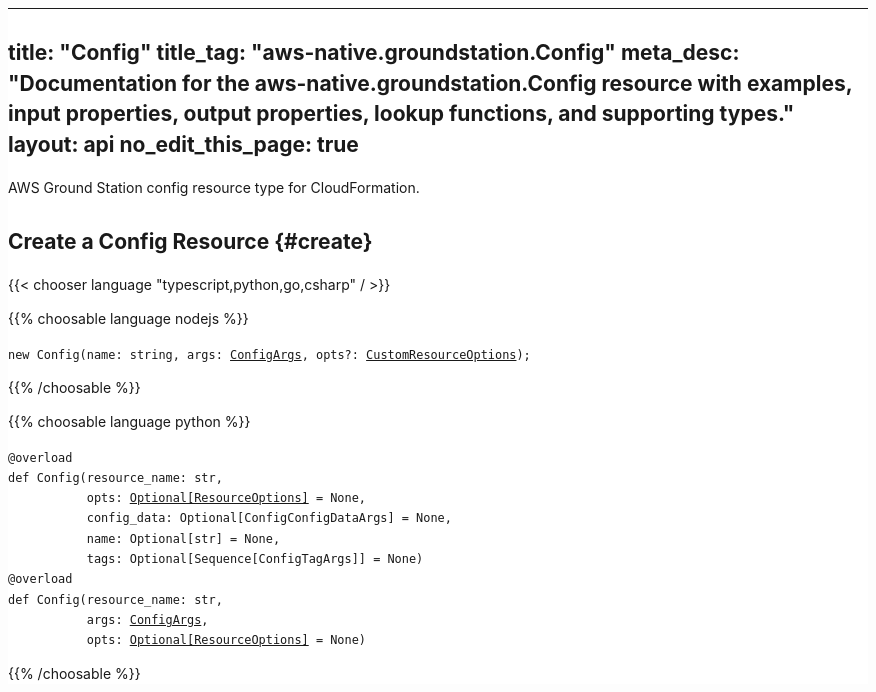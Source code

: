 
---
title: "Config"
title_tag: "aws-native.groundstation.Config"
meta_desc: "Documentation for the aws-native.groundstation.Config resource with examples, input properties, output properties, lookup functions, and supporting types."
layout: api
no_edit_this_page: true
---






AWS Ground Station config resource type for CloudFormation.




## Create a Config Resource {#create}
{{< chooser language "typescript,python,go,csharp" / >}}


{{% choosable language nodejs %}}
<div class="highlight"><pre class="chroma"><code class="language-typescript" data-lang="typescript"><span class="k">new </span><span class="nx">Config</span><span class="p">(</span><span class="nx">name</span><span class="p">:</span> <span class="nx">string</span><span class="p">,</span> <span class="nx">args</span><span class="p">:</span> <span class="nx"><a href="#inputs">ConfigArgs</a></span><span class="p">,</span> <span class="nx">opts</span><span class="p">?:</span> <span class="nx"><a href="/docs/reference/pkg/nodejs/pulumi/pulumi/#CustomResourceOptions">CustomResourceOptions</a></span><span class="p">);</span></code></pre></div>
{{% /choosable %}}

{{% choosable language python %}}
<div class="highlight"><pre class="chroma"><code class="language-python" data-lang="python"><span class=nd>@overload</span>
<span class="k">def </span><span class="nx">Config</span><span class="p">(</span><span class="nx">resource_name</span><span class="p">:</span> <span class="nx">str</span><span class="p">,</span>
           <span class="nx">opts</span><span class="p">:</span> <span class="nx"><a href="/docs/reference/pkg/python/pulumi/#pulumi.ResourceOptions">Optional[ResourceOptions]</a></span> = None<span class="p">,</span>
           <span class="nx">config_data</span><span class="p">:</span> <span class="nx">Optional[ConfigConfigDataArgs]</span> = None<span class="p">,</span>
           <span class="nx">name</span><span class="p">:</span> <span class="nx">Optional[str]</span> = None<span class="p">,</span>
           <span class="nx">tags</span><span class="p">:</span> <span class="nx">Optional[Sequence[ConfigTagArgs]]</span> = None<span class="p">)</span>
<span class=nd>@overload</span>
<span class="k">def </span><span class="nx">Config</span><span class="p">(</span><span class="nx">resource_name</span><span class="p">:</span> <span class="nx">str</span><span class="p">,</span>
           <span class="nx">args</span><span class="p">:</span> <span class="nx"><a href="#inputs">ConfigArgs</a></span><span class="p">,</span>
           <span class="nx">opts</span><span class="p">:</span> <span class="nx"><a href="/docs/reference/pkg/python/pulumi/#pulumi.ResourceOptions">Optional[ResourceOptions]</a></span> = None<span class="p">)</span></code></pre></div>
{{% /choosable %}}
